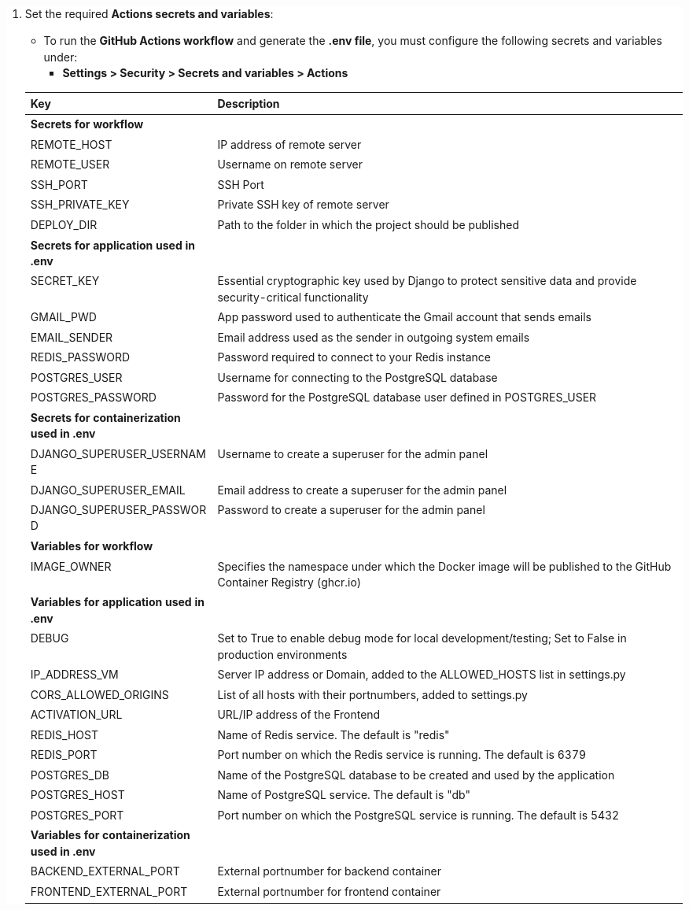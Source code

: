 1. Set the required **Actions secrets and variables**:

   * To run the **GitHub Actions workflow** and generate the **.env file**, you must configure the following secrets and variables under:
      * **Settings > Security > Secrets and variables > Actions**

    | Key | Description |
    | --- | ----------- |
    | **Secrets for workflow** | |
    | REMOTE_HOST | IP address of remote server |
    | REMOTE_USER | Username on remote server |
    | SSH_PORT | SSH Port |
    | SSH_PRIVATE_KEY | Private SSH key of remote server |
    | DEPLOY_DIR | Path to the folder in which the project should be published |
    | **Secrets for application used in .env** | |
    | SECRET_KEY | Essential cryptographic key used by Django to protect sensitive data and provide security-critical functionality |
    | GMAIL_PWD | App password used to authenticate the Gmail account that sends emails |
    | EMAIL_SENDER | Email address used as the sender in outgoing system emails |
    | REDIS_PASSWORD | Password required to connect to your Redis instance |
    | POSTGRES_USER | Username for connecting to the PostgreSQL database |
    | POSTGRES_PASSWORD | Password for the PostgreSQL database user defined in POSTGRES_USER |
    | **Secrets for containerization used in .env** | |
    | DJANGO_SUPERUSER_USERNAME | Username to create a superuser for the admin panel |
    | DJANGO_SUPERUSER_EMAIL | Email address to create a superuser for the admin panel |
    | DJANGO_SUPERUSER_PASSWORD | Password to create a superuser for the admin panel |
    | **Variables for workflow** | |
    | IMAGE_OWNER | Specifies the namespace under which the Docker image will be published to the GitHub Container Registry (ghcr.io) |
    | **Variables for application used in .env** | |
    | DEBUG | Set to True to enable debug mode for local development/testing; Set to False in production environments |
    | IP_ADDRESS_VM | Server IP address or Domain, added to the ALLOWED_HOSTS list in settings.py |
    | CORS_ALLOWED_ORIGINS | List of all hosts with their portnumbers, added to settings.py |
    | ACTIVATION_URL | URL/IP address of the Frontend |
    | REDIS_HOST | Name of Redis service. The default is "redis" |
    | REDIS_PORT | Port number on which the Redis service is running. The default is 6379 |
    | POSTGRES_DB | Name of the PostgreSQL database to be created and used by the application |
    | POSTGRES_HOST | Name of PostgreSQL service. The default is "db" |
    | POSTGRES_PORT | Port number on which the PostgreSQL service is running. The default is 5432 |
    | **Variables for containerization used in .env** | |
    | BACKEND_EXTERNAL_PORT | External portnumber for backend container |
    | FRONTEND_EXTERNAL_PORT | External portnumber for frontend container |
